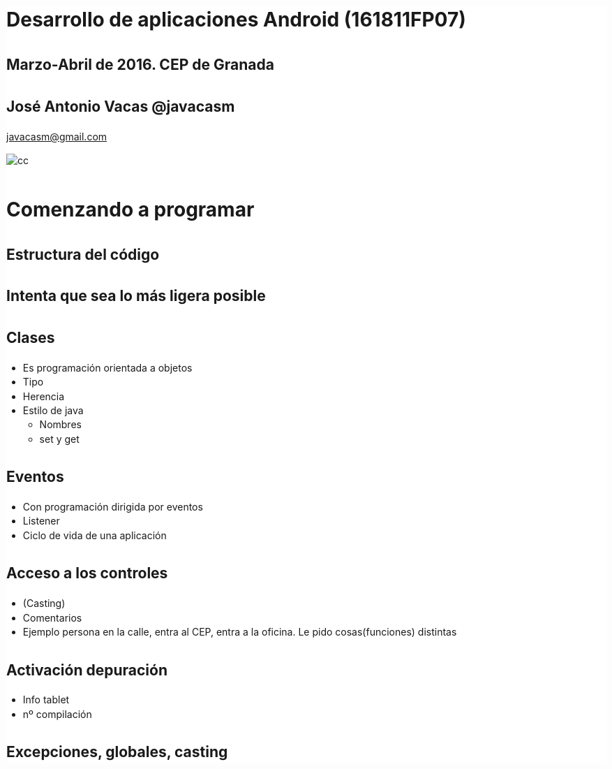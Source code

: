 # Desarrollo de aplicaciones Android (161811FP07)

## Marzo-Abril de 2016. CEP de Granada

## José Antonio Vacas @javacasm

javacasm@gmail.com

![cc](https://raw.githubusercontent.com/javacasm/CodeWeek-programacion/master/images/Licencia_CC.png)


# Comenzando a programar

## Estructura del código

## Intenta que sea lo más ligera posible


## Clases

* Es programación orientada a objetos
* Tipo
* Herencia
* Estilo de java
	* Nombres		
	* set y get

## Eventos

* Con programación dirigida por eventos
* Listener
* Ciclo de vida de una aplicación


## Acceso a los controles

* (Casting)
* Comentarios
* Ejemplo persona en la calle, entra al CEP, entra a la oficina. Le pido cosas(funciones) distintas


## Activación depuración

* Info tablet
* nº compilación

## Excepciones, globales, casting
